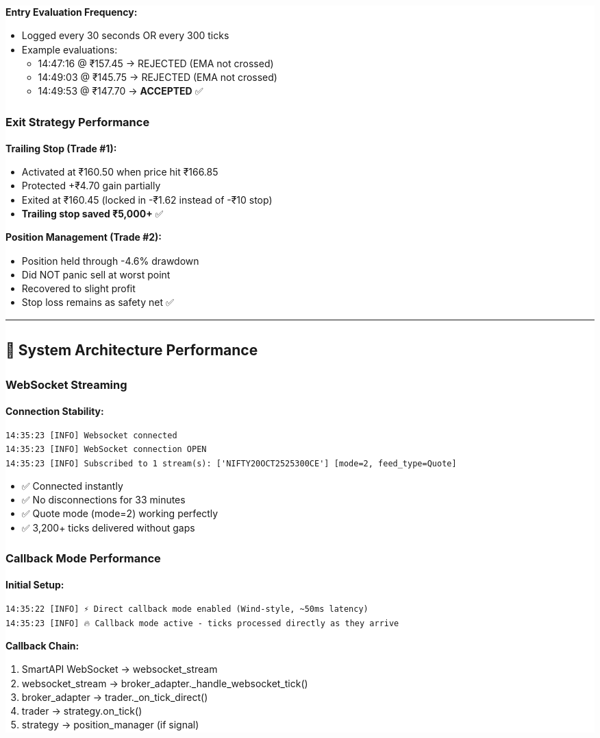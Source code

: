 **Entry Evaluation Frequency:**
- Logged every 30 seconds OR every 300 ticks
- Example evaluations:
  - 14:47:16 @ ₹157.45 → REJECTED (EMA not crossed)
  - 14:49:03 @ ₹145.75 → REJECTED (EMA not crossed)
  - 14:49:53 @ ₹147.70 → **ACCEPTED** ✅

### Exit Strategy Performance

**Trailing Stop (Trade #1):**
- Activated at ₹160.50 when price hit ₹166.85
- Protected +₹4.70 gain partially
- Exited at ₹160.45 (locked in -₹1.62 instead of -₹10 stop)
- **Trailing stop saved ₹5,000+** ✅

**Position Management (Trade #2):**
- Position held through -4.6% drawdown
- Did NOT panic sell at worst point
- Recovered to slight profit
- Stop loss remains as safety net ✅

---

## 🔧 System Architecture Performance

### WebSocket Streaming

**Connection Stability:**
```
14:35:23 [INFO] Websocket connected
14:35:23 [INFO] WebSocket connection OPEN
14:35:23 [INFO] Subscribed to 1 stream(s): ['NIFTY20OCT2525300CE'] [mode=2, feed_type=Quote]
```
- ✅ Connected instantly
- ✅ No disconnections for 33 minutes
- ✅ Quote mode (mode=2) working perfectly
- ✅ 3,200+ ticks delivered without gaps

### Callback Mode Performance

**Initial Setup:**
```
14:35:22 [INFO] ⚡ Direct callback mode enabled (Wind-style, ~50ms latency)
14:35:23 [INFO] 🔥 Callback mode active - ticks processed directly as they arrive
```

**Callback Chain:**
1. SmartAPI WebSocket → websocket_stream
2. websocket_stream → broker_adapter._handle_websocket_tick()
3. broker_adapter → trader._on_tick_direct()
4. trader → strategy.on_tick()
5. strategy → position_manager (if signal)
